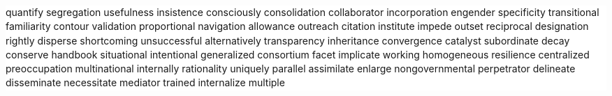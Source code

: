 quantify
segregation
usefulness
insistence
consciously
consolidation
collaborator
incorporation
engender
specificity
transitional
familiarity
contour
validation
proportional
navigation
allowance
outreach
citation
institute
impede
outset
reciprocal
designation
rightly
disperse
shortcoming
unsuccessful
alternatively
transparency
inheritance
convergence
catalyst
subordinate
decay
conserve
handbook
situational
intentional
generalized
consortium
facet
implicate
working
homogeneous
resilience
centralized
preoccupation
multinational
internally
rationality
uniquely
parallel
assimilate
enlarge
nongovernmental
perpetrator
delineate
disseminate
necessitate
mediator
trained
internalize
multiple